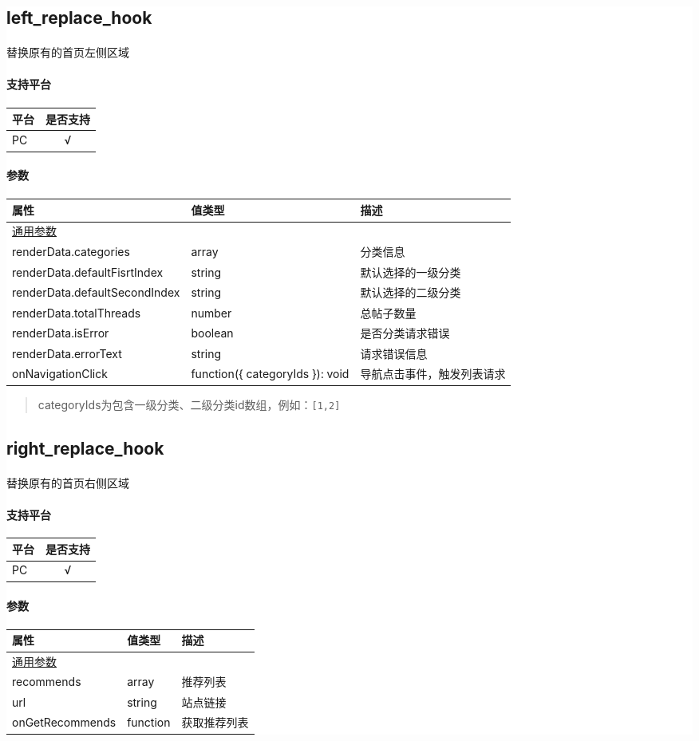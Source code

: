

## left_replace_hook
替换原有的首页左侧区域
#### 支持平台
| 平台 | 是否支持 |
| :- | :-: |
| PC | √ |
#### 参数
| 属性 | 值类型 | 描述 |
| :- | :- | :- |
| [通用参数](/#/plugin/docs-hooks-common_props.md)| | |
| renderData.categories | array | 分类信息 |
| renderData.defaultFisrtIndex | string | 默认选择的一级分类 |
| renderData.defaultSecondIndex | string | 默认选择的二级分类 |
| renderData.totalThreads | number | 总帖子数量 |
| renderData.isError | boolean | 是否分类请求错误 |
| renderData.errorText | string | 请求错误信息 |
| onNavigationClick | function({ categoryIds }): void | 导航点击事件，触发列表请求 |
> categoryIds为包含一级分类、二级分类id数组，例如：`[1,2]`


## right_replace_hook
替换原有的首页右侧区域
#### 支持平台
| 平台 | 是否支持 |
| :- | :-: |
| PC | √ |
#### 参数
| 属性 | 值类型 | 描述 |
| :- | :- | :- |
| [通用参数](/#/plugin/docs-hooks-common_props.md)| | |
| recommends | array | 推荐列表 |
| url | string | 站点链接 |
| onGetRecommends | function | 获取推荐列表 |
